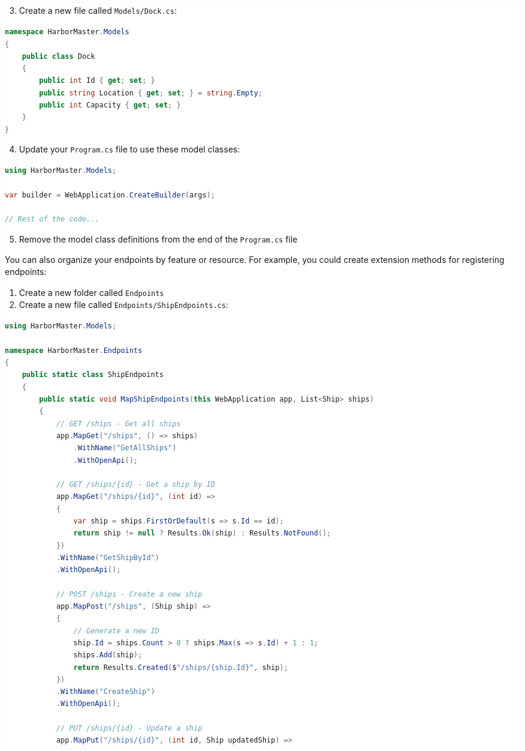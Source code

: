 3. Create a new file called `Models/Dock.cs`:

```csharp
namespace HarborMaster.Models
{
    public class Dock
    {
        public int Id { get; set; }
        public string Location { get; set; } = string.Empty;
        public int Capacity { get; set; }
    }
}
```

4. Update your `Program.cs` file to use these model classes:

```csharp
using HarborMaster.Models;

var builder = WebApplication.CreateBuilder(args);

// Rest of the code...
```

5. Remove the model class definitions from the end of the `Program.cs` file

You can also organize your endpoints by feature or resource. For example, you could create extension methods for registering endpoints:

1. Create a new folder called `Endpoints`
2. Create a new file called `Endpoints/ShipEndpoints.cs`:

```csharp
using HarborMaster.Models;

namespace HarborMaster.Endpoints
{
    public static class ShipEndpoints
    {
        public static void MapShipEndpoints(this WebApplication app, List<Ship> ships)
        {
            // GET /ships - Get all ships
            app.MapGet("/ships", () => ships)
                .WithName("GetAllShips")
                .WithOpenApi();

            // GET /ships/{id} - Get a ship by ID
            app.MapGet("/ships/{id}", (int id) =>
            {
                var ship = ships.FirstOrDefault(s => s.Id == id);
                return ship != null ? Results.Ok(ship) : Results.NotFound();
            })
            .WithName("GetShipById")
            .WithOpenApi();

            // POST /ships - Create a new ship
            app.MapPost("/ships", (Ship ship) =>
            {
                // Generate a new ID
                ship.Id = ships.Count > 0 ? ships.Max(s => s.Id) + 1 : 1;
                ships.Add(ship);
                return Results.Created($"/ships/{ship.Id}", ship);
            })
            .WithName("CreateShip")
            .WithOpenApi();

            // PUT /ships/{id} - Update a ship
            app.MapPut("/ships/{id}", (int id, Ship updatedShip) =>
```